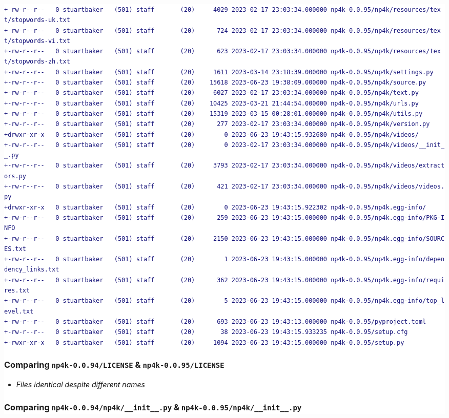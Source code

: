 ```diff
+-rw-r--r--   0 stuartbaker   (501) staff       (20)     4029 2023-02-17 23:03:34.000000 np4k-0.0.95/np4k/resources/text/stopwords-uk.txt
+-rw-r--r--   0 stuartbaker   (501) staff       (20)      724 2023-02-17 23:03:34.000000 np4k-0.0.95/np4k/resources/text/stopwords-vi.txt
+-rw-r--r--   0 stuartbaker   (501) staff       (20)      623 2023-02-17 23:03:34.000000 np4k-0.0.95/np4k/resources/text/stopwords-zh.txt
+-rw-r--r--   0 stuartbaker   (501) staff       (20)     1611 2023-03-14 23:18:39.000000 np4k-0.0.95/np4k/settings.py
+-rw-r--r--   0 stuartbaker   (501) staff       (20)    15618 2023-06-23 19:38:09.000000 np4k-0.0.95/np4k/source.py
+-rw-r--r--   0 stuartbaker   (501) staff       (20)     6027 2023-02-17 23:03:34.000000 np4k-0.0.95/np4k/text.py
+-rw-r--r--   0 stuartbaker   (501) staff       (20)    10425 2023-03-21 21:44:54.000000 np4k-0.0.95/np4k/urls.py
+-rw-r--r--   0 stuartbaker   (501) staff       (20)    15319 2023-03-15 00:28:01.000000 np4k-0.0.95/np4k/utils.py
+-rw-r--r--   0 stuartbaker   (501) staff       (20)      277 2023-02-17 23:03:34.000000 np4k-0.0.95/np4k/version.py
+drwxr-xr-x   0 stuartbaker   (501) staff       (20)        0 2023-06-23 19:43:15.932680 np4k-0.0.95/np4k/videos/
+-rw-r--r--   0 stuartbaker   (501) staff       (20)        0 2023-02-17 23:03:34.000000 np4k-0.0.95/np4k/videos/__init__.py
+-rw-r--r--   0 stuartbaker   (501) staff       (20)     3793 2023-02-17 23:03:34.000000 np4k-0.0.95/np4k/videos/extractors.py
+-rw-r--r--   0 stuartbaker   (501) staff       (20)      421 2023-02-17 23:03:34.000000 np4k-0.0.95/np4k/videos/videos.py
+drwxr-xr-x   0 stuartbaker   (501) staff       (20)        0 2023-06-23 19:43:15.922302 np4k-0.0.95/np4k.egg-info/
+-rw-r--r--   0 stuartbaker   (501) staff       (20)      259 2023-06-23 19:43:15.000000 np4k-0.0.95/np4k.egg-info/PKG-INFO
+-rw-r--r--   0 stuartbaker   (501) staff       (20)     2150 2023-06-23 19:43:15.000000 np4k-0.0.95/np4k.egg-info/SOURCES.txt
+-rw-r--r--   0 stuartbaker   (501) staff       (20)        1 2023-06-23 19:43:15.000000 np4k-0.0.95/np4k.egg-info/dependency_links.txt
+-rw-r--r--   0 stuartbaker   (501) staff       (20)      362 2023-06-23 19:43:15.000000 np4k-0.0.95/np4k.egg-info/requires.txt
+-rw-r--r--   0 stuartbaker   (501) staff       (20)        5 2023-06-23 19:43:15.000000 np4k-0.0.95/np4k.egg-info/top_level.txt
+-rw-r--r--   0 stuartbaker   (501) staff       (20)      693 2023-06-23 19:43:13.000000 np4k-0.0.95/pyproject.toml
+-rw-r--r--   0 stuartbaker   (501) staff       (20)       38 2023-06-23 19:43:15.933235 np4k-0.0.95/setup.cfg
+-rwxr-xr-x   0 stuartbaker   (501) staff       (20)     1094 2023-06-23 19:43:15.000000 np4k-0.0.95/setup.py
```

### Comparing `np4k-0.0.94/LICENSE` & `np4k-0.0.95/LICENSE`

 * *Files identical despite different names*

### Comparing `np4k-0.0.94/np4k/__init__.py` & `np4k-0.0.95/np4k/__init__.py`
